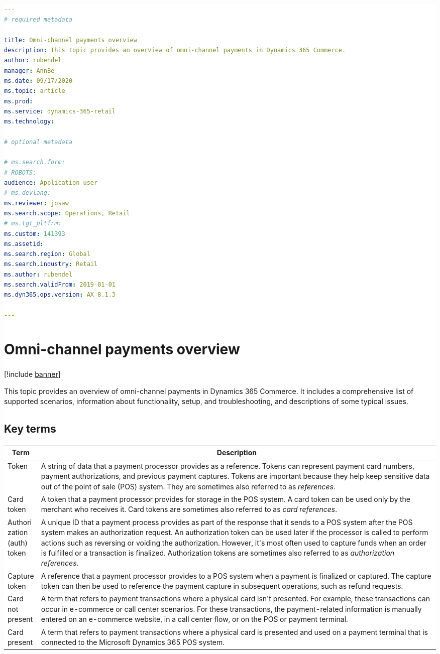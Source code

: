```yaml
---
# required metadata

title: Omni-channel payments overview
description: This topic provides an overview of omni-channel payments in Dynamics 365 Commerce.
author: rubendel
manager: AnnBe
ms.date: 09/17/2020
ms.topic: article
ms.prod: 
ms.service: dynamics-365-retail
ms.technology: 

# optional metadata

# ms.search.form: 
# ROBOTS: 
audience: Application user
# ms.devlang: 
ms.reviewer: josaw
ms.search.scope: Operations, Retail
# ms.tgt_pltfrm: 
ms.custom: 141393
ms.assetid: 
ms.search.region: Global
ms.search.industry: Retail
ms.author: rubendel
ms.search.validFrom: 2019-01-01
ms.dyn365.ops.version: AX 8.1.3

---
```


# Omni-channel payments overview

[!include [banner](../includes/banner.md)]

This topic provides an overview of omni-channel payments in Dynamics 365 Commerce. It includes a comprehensive list of supported scenarios, information about functionality, setup, and troubleshooting, and descriptions of some typical issues.

## Key terms

| Term | Description |
|---|---|
| Token | A string of data that a payment processor provides as a reference. Tokens can represent payment card numbers, payment authorizations, and previous payment captures. Tokens are important because they help keep sensitive data out of the point of sale (POS) system. They are sometimes also referred to as *references*. |
| Card token | A token that a payment processor provides for storage in the POS system. A card token can be used only by the merchant who receives it. Card tokens are sometimes also referred to as *card references*. |
| Authorization (auth) token | A unique ID that a payment process provides as part of the response that it sends to a POS system after the POS system makes an authorization request. An authorization token can be used later if the processor is called to perform actions such as reversing or voiding the authorization. However, it's most often used to capture funds when an order is fulfilled or a transaction is finalized. Authorization tokens are sometimes also referred to as *authorization references*. |
| Capture token | A reference that a payment processor provides to a POS system when a payment is finalized or captured. The capture token can then be used to reference the payment capture in subsequent operations, such as refund requests. | 
| Card not present | A term that refers to payment transactions where a physical card isn't presented. For example, these transactions can occur in e-commerce or call center scenarios. For these transactions, the payment-related information is manually entered on an e-commerce website, in a call center flow, or on the POS or payment terminal. |
| Card present | A term that refers to payment transactions where a physical card is presented and used on a payment terminal that is connected to the Microsoft Dynamics 365 POS system. |
